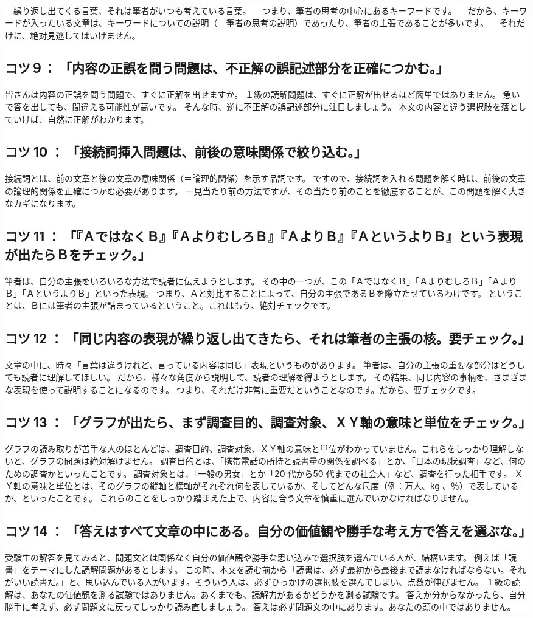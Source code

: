 　繰り返し出てくる言葉、それは筆者がいつも考えている言葉。
　つまり、筆者の思考の中心にあるキーワードです。
　だから、キーワードが入ったいる文章は、キーワードについての説明（＝筆者の思考の説明）であったり、筆者の主張であることが多いです。
　それだけに、絶対見逃してはいけません。

## コツ９： 「内容の正誤を問う問題は、不正解の誤記述部分を正確につかむ。」 

皆さんは内容の正誤を問う問題で、すぐに正解を出せますか。
１級の読解問題は、すぐに正解が出せるほど簡単ではありません。
急いで答を出しても、間違える可能性が高いです。
そんな時、逆に不正解の誤記述部分に注目しましょう。
本文の内容と違う選択肢を落としていけば、自然に正解がわかります。

## コツ 10 ： 「接続詞挿入問題は、前後の意味関係で絞り込む。」 

接続詞とは、前の文章と後の文章の意味関係（＝論理的関係）を示す品詞です。
ですので、接続詞を入れる問題を解く時は、前後の文章の論理的関係を正確につかむ必要があります。
一見当たり前の方法ですが、その当たり前のことを徹底することが、この問題を解く大きなカギになります。

## コツ 11 ： 「『ＡではなくＢ』『ＡよりむしろＢ』『ＡよりＢ』『ＡというよりＢ』という表現が出たらＢをチェック。」 

筆者は、自分の主張をいろいろな方法で読者に伝えようとします。
その中の一つが、この「ＡではなくＢ」「ＡよりむしろＢ」「ＡよりＢ」「ＡというよりＢ」といった表現。
つまり、Ａと対比することによって、自分の主張であるＢを際立たせているわけです。
ということは、Ｂには筆者の主張が詰まっているということ。これはもう、絶対チェックです。

## コツ 12 ： 「同じ内容の表現が繰り返し出てきたら、それは筆者の主張の核。要チェック。」 

文章の中に、時々「言葉は違うけれど、言っている内容は同じ」表現というものがあります。
筆者は、自分の主張の重要な部分はどうしても読者に理解してほしい。
だから、様々な角度から説明して、読者の理解を得ようとします。
その結果、同じ内容の事柄を、さまざまな表現を使って説明することになるのです。
つまり、それだけ非常に重要だということなのです。だから、要チェックです。

## コツ 13 ： 「グラフが出たら、まず調査目的、調査対象、ＸＹ軸の意味と単位をチェック。」 

グラフの読み取りが苦手な人のほとんどは、調査目的、調査対象、ＸＹ軸の意味と単位がわかっていません。これらをしっかり理解しないと、グラフの問題は絶対解けません。
調査目的とは、「携帯電話の所持と読書量の関係を調べる」とか、「日本の現状調査」など、何のための調査かといったことです。
調査対象とは、「一般の男女」とか「20 代から50 代までの社会人」など、調査を行った相手です。
ＸＹ軸の意味と単位とは、そのグラフの縦軸と横軸がそれぞれ何を表しているか、そしてどんな尺度（例：万人、kg 、％）で表しているか、といったことです。
これらのことをしっかり踏まえた上で、内容に合う文章を慎重に選んでいかなければなりません。

## コツ 14 ： 「答えはすべて文章の中にある。自分の価値観や勝手な考え方で答えを選ぶな。」 

受験生の解答を見てみると、問題文とは関係なく自分の価値観や勝手な思い込みで選択肢を選んでいる人が、結構います。
例えば「読書」をテーマにした読解問題があるとします。
この時、本文を読む前から「読書は、必ず最初から最後まで読まなければならない。それがいい読書だ。」と、思い込んでいる人がいます。そういう人は、必ずひっかけの選択肢を選んでしまい、点数が伸びません。
１級の読解は、あなたの価値観を測る試験ではありません。あくまでも、読解力があるかどうかを測る試験です。
答えが分からなかったら、自分勝手に考えず、必ず問題文に戻ってしっかり読み直しましょう。
答えは必ず問題文の中にあります。あなたの頭の中ではありません。
